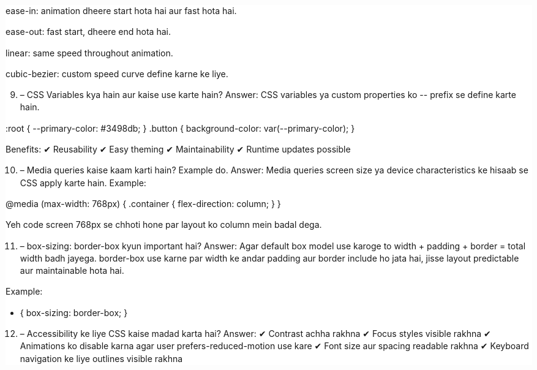 ease-in: animation dheere start hota hai aur fast hota hai.

ease-out: fast start, dheere end hota hai.

linear: same speed throughout animation.

cubic-bezier: custom speed curve define karne ke liye.

9. – CSS Variables kya hain aur kaise use karte hain?
Answer:
CSS variables ya custom properties ko -- prefix se define karte hain.

:root {
  --primary-color: #3498db;
}
.button {
  background-color: var(--primary-color);
}

Benefits:
✔ Reusability
✔ Easy theming
✔ Maintainability
✔ Runtime updates possible

10. – Media queries kaise kaam karti hain? Example do.
Answer:
Media queries screen size ya device characteristics ke hisaab se CSS apply karte hain.
Example:

@media (max-width: 768px) {
  .container {
    flex-direction: column;
  }
}

Yeh code screen 768px se chhoti hone par layout ko column mein badal dega.

11. – box-sizing: border-box kyun important hai?
Answer:
Agar default box model use karoge to width + padding + border = total width badh jayega.
border-box use karne par width ke andar padding aur border include ho jata hai, jisse layout predictable aur maintainable hota hai.

Example:

* {
  box-sizing: border-box;
}

12. – Accessibility ke liye CSS kaise madad karta hai?
Answer:
✔ Contrast achha rakhna
✔ Focus styles visible rakhna
✔ Animations ko disable karna agar user prefers-reduced-motion use kare
✔ Font size aur spacing readable rakhna
✔ Keyboard navigation ke liye outlines visible rakhna
